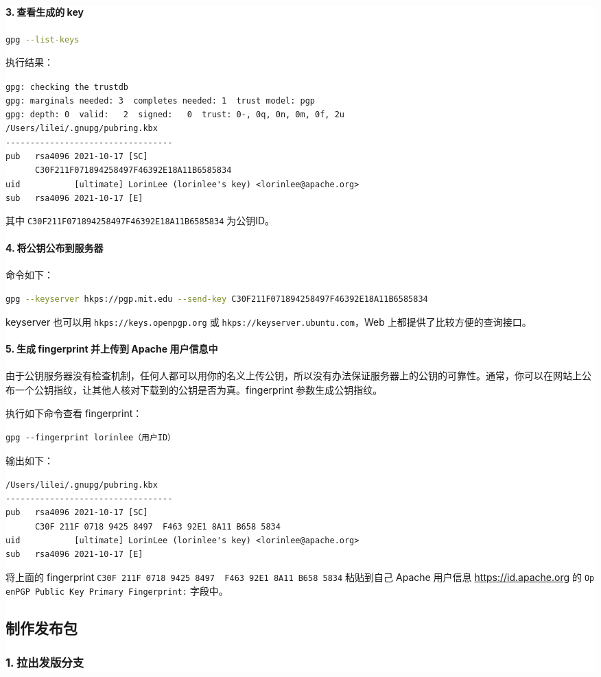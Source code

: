 #### 3. 查看生成的 key

```bash
gpg --list-keys
```

执行结果：

```
gpg: checking the trustdb
gpg: marginals needed: 3  completes needed: 1  trust model: pgp
gpg: depth: 0  valid:   2  signed:   0  trust: 0-, 0q, 0n, 0m, 0f, 2u
/Users/lilei/.gnupg/pubring.kbx
----------------------------------
pub   rsa4096 2021-10-17 [SC]
      C30F211F071894258497F46392E18A11B6585834
uid           [ultimate] LorinLee (lorinlee's key) <lorinlee@apache.org>
sub   rsa4096 2021-10-17 [E]
```

其中 `C30F211F071894258497F46392E18A11B6585834` 为公钥ID。

#### 4. 将公钥公布到服务器

命令如下：

```bash
gpg --keyserver hkps://pgp.mit.edu --send-key C30F211F071894258497F46392E18A11B6585834
```
keyserver 也可以用 `hkps://keys.openpgp.org` 或 `hkps://keyserver.ubuntu.com`，Web 上都提供了比较方便的查询接口。

#### 5. 生成 fingerprint 并上传到 Apache 用户信息中

由于公钥服务器没有检查机制，任何人都可以用你的名义上传公钥，所以没有办法保证服务器上的公钥的可靠性。通常，你可以在⽹站上公布一个公钥指纹，让其他⼈核对下载到的公钥是否为真。fingerprint 参数生成公钥指纹。

执行如下命令查看 fingerprint：
```
gpg --fingerprint lorinlee（用户ID）
```

输出如下：
```
/Users/lilei/.gnupg/pubring.kbx
----------------------------------
pub   rsa4096 2021-10-17 [SC]
      C30F 211F 0718 9425 8497  F463 92E1 8A11 B658 5834
uid           [ultimate] LorinLee (lorinlee's key) <lorinlee@apache.org>
sub   rsa4096 2021-10-17 [E]
```

将上面的 fingerprint `C30F 211F 0718 9425 8497  F463 92E1 8A11 B658 5834` 粘贴到⾃己 Apache ⽤户信息 https://id.apache.org 的 `OpenPGP Public Key Primary Fingerprint:` 字段中。

## 制作发布包

### 1. 拉出发版分支
